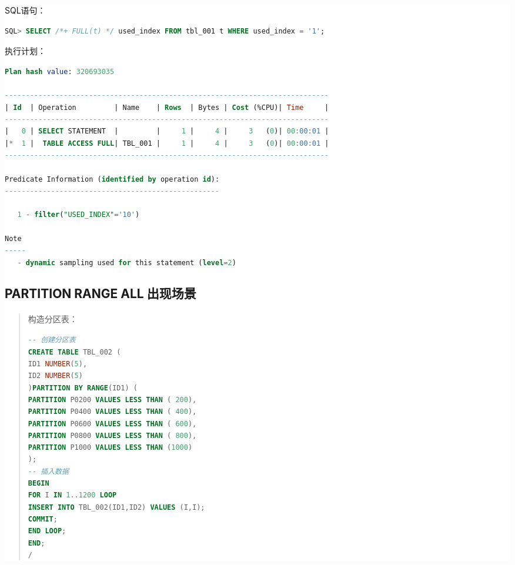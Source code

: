   SQL语句：

  ```sql
  SQL> SELECT /*+ FULL(t) */ used_index FROM tbl_001 t WHERE used_index = '1';
  ```

  执行计划：

  ```sql
  Plan hash value: 320693035
   
  -----------------------------------------------------------------------------
  | Id  | Operation         | Name    | Rows  | Bytes | Cost (%CPU)| Time     |
  -----------------------------------------------------------------------------
  |   0 | SELECT STATEMENT  |         |     1 |     4 |     3   (0)| 00:00:01 |
  |*  1 |  TABLE ACCESS FULL| TBL_001 |     1 |     4 |     3   (0)| 00:00:01 |
  -----------------------------------------------------------------------------
   
  Predicate Information (identified by operation id):
  ---------------------------------------------------
   
     1 - filter("USED_INDEX"='10')
   
  Note
  -----
     - dynamic sampling used for this statement (level=2)
  ```

  

## PARTITION RANGE ALL 出现场景

>构造分区表：
>
>```sql
>-- 创建分区表
>CREATE TABLE TBL_002 (
> ID1 NUMBER(5),
> ID2 NUMBER(5)
>)PARTITION BY RANGE(ID1) (
> PARTITION P0200 VALUES LESS THAN ( 200),
> PARTITION P0400 VALUES LESS THAN ( 400),
> PARTITION P0600 VALUES LESS THAN ( 600),
> PARTITION P0800 VALUES LESS THAN ( 800),
> PARTITION P1000 VALUES LESS THAN (1000)
>);
>-- 插入数据
>BEGIN 
>FOR I IN 1..1200 LOOP 
>INSERT INTO TBL_002(ID1,ID2) VALUES (I,I); 
>COMMIT; 
>END LOOP;
>END; 
>/
>```
>
>

